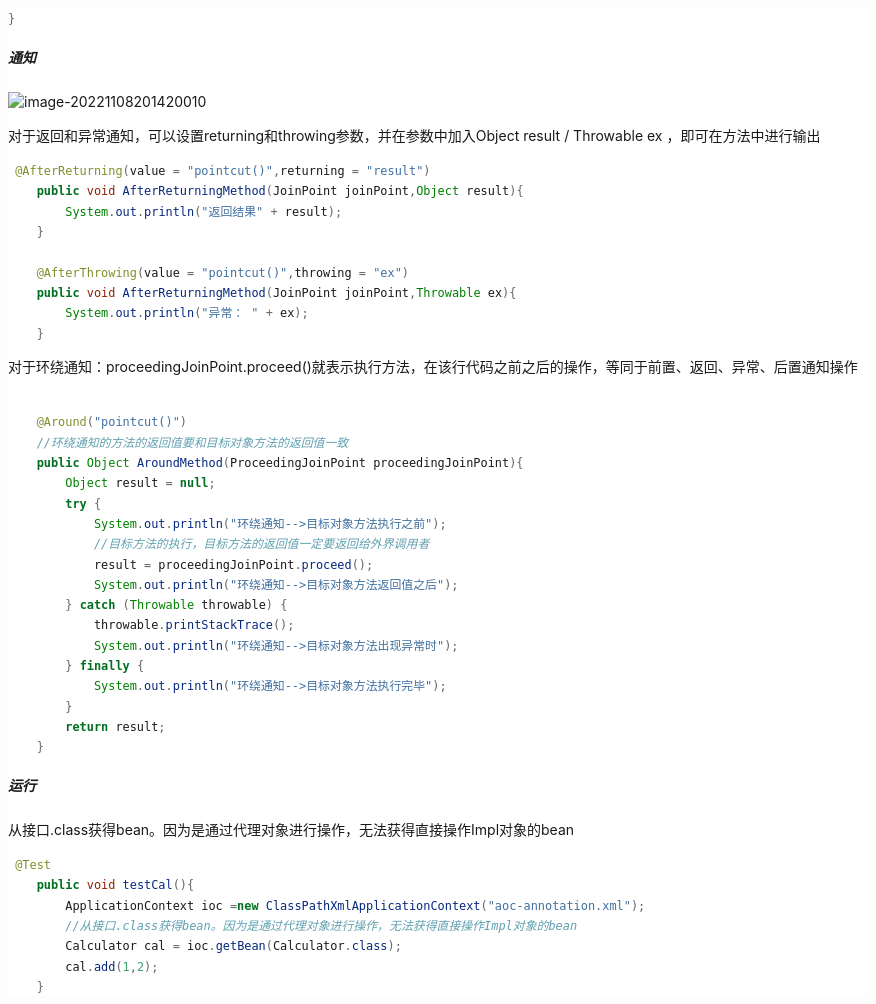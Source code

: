 ```java
}


```



##### 通知

![image-20221108201420010](http://hzc-typora.oss-cn-shanghai.aliyuncs.com/img/image-20221108201420010.png)

对于返回和异常通知，可以设置returning和throwing参数，并在参数中加入Object result / Throwable ex ，即可在方法中进行输出

```java
 @AfterReturning(value = "pointcut()",returning = "result")
    public void AfterReturningMethod(JoinPoint joinPoint,Object result){
        System.out.println("返回结果" + result);
    }

    @AfterThrowing(value = "pointcut()",throwing = "ex")
    public void AfterReturningMethod(JoinPoint joinPoint,Throwable ex){
        System.out.println("异常： " + ex);
    }
```

对于环绕通知：proceedingJoinPoint.proceed()就表示执行方法，在该行代码之前之后的操作，等同于前置、返回、异常、后置通知操作

```java

    @Around("pointcut()")
    //环绕通知的方法的返回值要和目标对象方法的返回值一致
    public Object AroundMethod(ProceedingJoinPoint proceedingJoinPoint){
        Object result = null;
        try {
            System.out.println("环绕通知-->目标对象方法执行之前");
            //目标方法的执行，目标方法的返回值一定要返回给外界调用者
            result = proceedingJoinPoint.proceed();
            System.out.println("环绕通知-->目标对象方法返回值之后");
        } catch (Throwable throwable) {
            throwable.printStackTrace();
            System.out.println("环绕通知-->目标对象方法出现异常时");
        } finally {
            System.out.println("环绕通知-->目标对象方法执行完毕");
        }
        return result;
    }
```



##### 运行

从接口.class获得bean。因为是通过代理对象进行操作，无法获得直接操作Impl对象的bean

```java
 @Test
    public void testCal(){
        ApplicationContext ioc =new ClassPathXmlApplicationContext("aoc-annotation.xml");
        //从接口.class获得bean。因为是通过代理对象进行操作，无法获得直接操作Impl对象的bean
        Calculator cal = ioc.getBean(Calculator.class);
        cal.add(1,2);
    }
```
